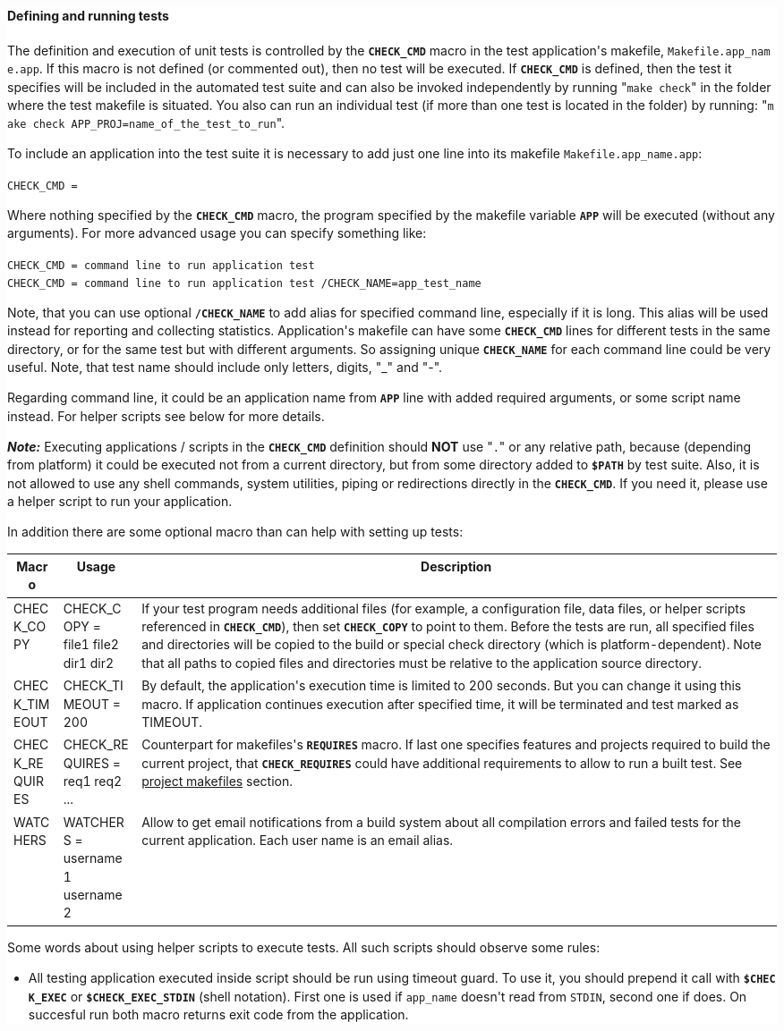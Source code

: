 <a name="ch_proj.inside_tests"></a>

#### Defining and running tests

The definition and execution of unit tests is controlled by the **`CHECK_CMD`** macro in the test application's makefile, `Makefile.app_name.app`. If this macro is not defined (or commented out), then no test will be executed. If **`CHECK_CMD`** is defined, then the test it specifies will be included in the automated test suite and can also be invoked independently by running "`make check`" in the folder where the test makefile is situated. You also can run an individual test (if more than one test is located in the folder) by running: "`make check APP_PROJ=name_of_the_test_to_run`".

To include an application into the test suite it is necessary to add just one line into its makefile `Makefile.app_name.app`:

    CHECK_CMD =

Where nothing specified by the **`CHECK_CMD`** macro, the program specified by the makefile variable **`APP`** will be executed (without any arguments). For more advanced usage you can specify something like:

    CHECK_CMD = command line to run application test
    CHECK_CMD = command line to run application test /CHECK_NAME=app_test_name

Note, that you can use optional **`/CHECK_NAME`** to add alias for specified command line, especially if it is long. This alias will be used instead for reporting and collecting statistics. Application's makefile can have some **`CHECK_CMD`** lines for different tests in the same directory, or for the same test but with different arguments. So assigning unique **`CHECK_NAME`** for each command line could be very useful. Note, that test name should include only letters, digits, "_" and "-".

Regarding command line, it could be an application name from **`APP`** line with added required arguments, or some script name instead. For helper scripts see below for more details.

***Note:*** Executing applications / scripts in the **`CHECK_CMD`** definition should **NOT** use "`.`" or any relative path, because (depending from platform) it could be executed not from a current directory, but from some directory added to **`$PATH`** by test suite. Also, it is not allowed to use any shell commands, system utilities, piping or redirections directly in the **`CHECK_CMD`**.  If you need it, please use a helper script to run your application.

In addition there are some optional macro than can help with setting up tests:

| Macro    | Usage | Description |
|----------------|-------|-------------|
| CHECK_COPY     | CHECK_COPY = file1 file2 dir1 dir2 | If your test program needs additional files (for example, a configuration file, data files, or helper scripts referenced in **`CHECK_CMD`**), then set **`CHECK_COPY`** to point to them. Before the tests are run, all specified files and directories will be copied to the build or special check directory (which is platform-dependent). Note that all paths to copied files and directories must be relative to the application source directory.|
| CHECK_TIMEOUT  | CHECK_TIMEOUT = 200    | By default, the application's execution time is limited to 200 seconds. But you can change it using this macro. If application continues execution after specified time, it will be terminated and test marked as TIMEOUT. |
| CHECK_REQUIRES | CHECK_REQUIRES = req1 req2 ...     | Counterpart for makefiles's **`REQUIRES`** macro. If last one specifies features and projects required to build the current project, that **`CHECK_REQUIRES`** could have additional requirements to allow to run a built test. See [project makefiles](ch_proj.html#ch_proj.proj_makefiles) section. |
| WATCHERS | WATCHERS = username1 username2 | Allow to get email notifications from a build system about all compilation errors and failed tests for the current application. Each user name is an email alias. |


Some words about using helper scripts to execute tests. All such scripts should observe some rules:

-   All testing application executed inside script should be run using timeout guard. To use it, you should prepend it call with **`$CHECK_EXEC`** or **`$CHECK_EXEC_STDIN`** (shell notation). First one is used if `app_name` doesn't read from `STDIN`, second one if does. On succesful run both macro returns exit code from the application.
